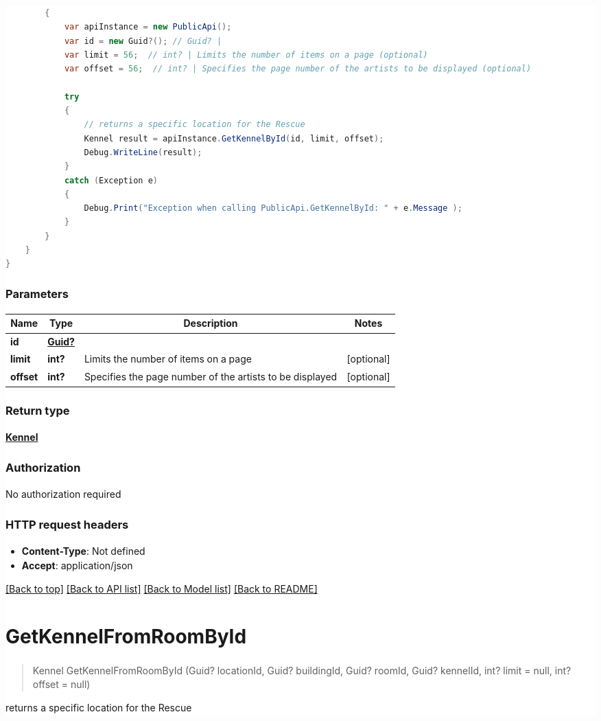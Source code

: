 ```csharp
        {
            var apiInstance = new PublicApi();
            var id = new Guid?(); // Guid? | 
            var limit = 56;  // int? | Limits the number of items on a page (optional) 
            var offset = 56;  // int? | Specifies the page number of the artists to be displayed (optional) 

            try
            {
                // returns a specific location for the Rescue
                Kennel result = apiInstance.GetKennelById(id, limit, offset);
                Debug.WriteLine(result);
            }
            catch (Exception e)
            {
                Debug.Print("Exception when calling PublicApi.GetKennelById: " + e.Message );
            }
        }
    }
}
```

### Parameters

Name | Type | Description  | Notes
------------- | ------------- | ------------- | -------------
 **id** | [**Guid?**](Guid?.md)|  | 
 **limit** | **int?**| Limits the number of items on a page | [optional] 
 **offset** | **int?**| Specifies the page number of the artists to be displayed | [optional] 

### Return type

[**Kennel**](Kennel.md)

### Authorization

No authorization required

### HTTP request headers

 - **Content-Type**: Not defined
 - **Accept**: application/json

[[Back to top]](#) [[Back to API list]](../README.md#documentation-for-api-endpoints) [[Back to Model list]](../README.md#documentation-for-models) [[Back to README]](../README.md)
<a name="getkennelfromroombyid"></a>
# **GetKennelFromRoomById**
> Kennel GetKennelFromRoomById (Guid? locationId, Guid? buildingId, Guid? roomId, Guid? kennelId, int? limit = null, int? offset = null)

returns a specific location for the Rescue
